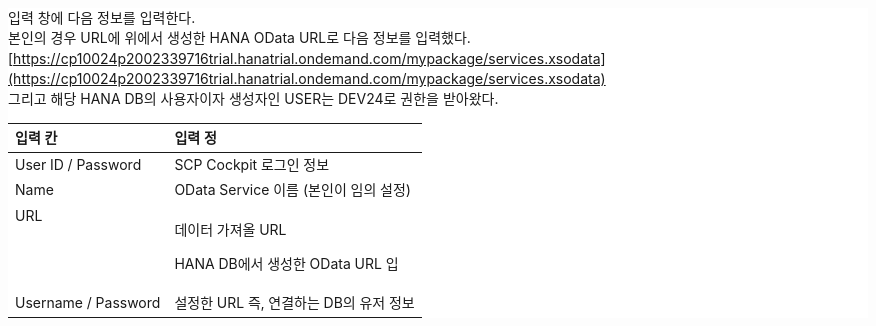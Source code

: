 입력 창에 다음 정보를 입력한다.   
본인의 경우 URL에 위에서 생성한 HANA OData URL로 다음 정보를 입력했다. [https://cp10024p2002339716trial.hanatrial.ondemand.com/mypackage/services.xsodata](https://cp10024p2002339716trial.hanatrial.ondemand.com/mypackage/services.xsodata)  
그리고 해당 HANA DB의 사용자이자 생성자인 USER는 DEV24로 권한을 받아왔다.  


<table>
  <thead>
    <tr>
      <th style="text-align:left">&#xC785;&#xB825; &#xCE78;</th>
      <th style="text-align:left">&#xC785;&#xB825; &#xC815;</th>
    </tr>
  </thead>
  <tbody>
    <tr>
      <td style="text-align:left">User ID / Password</td>
      <td style="text-align:left">SCP Cockpit &#xB85C;&#xADF8;&#xC778; &#xC815;&#xBCF4;</td>
    </tr>
    <tr>
      <td style="text-align:left">Name</td>
      <td style="text-align:left">OData Service &#xC774;&#xB984; (&#xBCF8;&#xC778;&#xC774; &#xC784;&#xC758;
        &#xC124;&#xC815;)</td>
    </tr>
    <tr>
      <td style="text-align:left">URL</td>
      <td style="text-align:left">
        <p>&#xB370;&#xC774;&#xD130; &#xAC00;&#xC838;&#xC62C; URL</p>
        <p>HANA DB&#xC5D0;&#xC11C; &#xC0DD;&#xC131;&#xD55C; OData URL &#xC785;</p>
      </td>
    </tr>
    <tr>
      <td style="text-align:left">Username / Password</td>
      <td style="text-align:left">&#xC124;&#xC815;&#xD55C; URL &#xC989;, &#xC5F0;&#xACB0;&#xD558;&#xB294;
        DB&#xC758; &#xC720;&#xC800; &#xC815;&#xBCF4;</td>
    </tr>
  </tbody>
</table>
